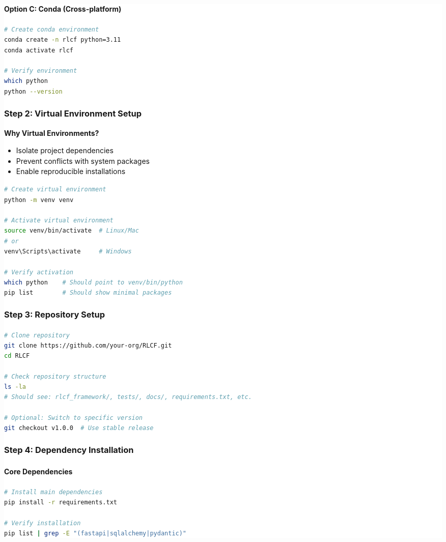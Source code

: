 #### Option C: Conda (Cross-platform)

```bash
# Create conda environment
conda create -n rlcf python=3.11
conda activate rlcf

# Verify environment
which python
python --version
```

### Step 2: Virtual Environment Setup

**Why Virtual Environments?**
- Isolate project dependencies
- Prevent conflicts with system packages
- Enable reproducible installations

```bash
# Create virtual environment
python -m venv venv

# Activate virtual environment
source venv/bin/activate  # Linux/Mac
# or
venv\Scripts\activate     # Windows

# Verify activation
which python    # Should point to venv/bin/python
pip list        # Should show minimal packages
```

### Step 3: Repository Setup

```bash
# Clone repository
git clone https://github.com/your-org/RLCF.git
cd RLCF

# Check repository structure
ls -la
# Should see: rlcf_framework/, tests/, docs/, requirements.txt, etc.

# Optional: Switch to specific version
git checkout v1.0.0  # Use stable release
```

### Step 4: Dependency Installation

#### Core Dependencies

```bash
# Install main dependencies
pip install -r requirements.txt

# Verify installation
pip list | grep -E "(fastapi|sqlalchemy|pydantic)"
```
